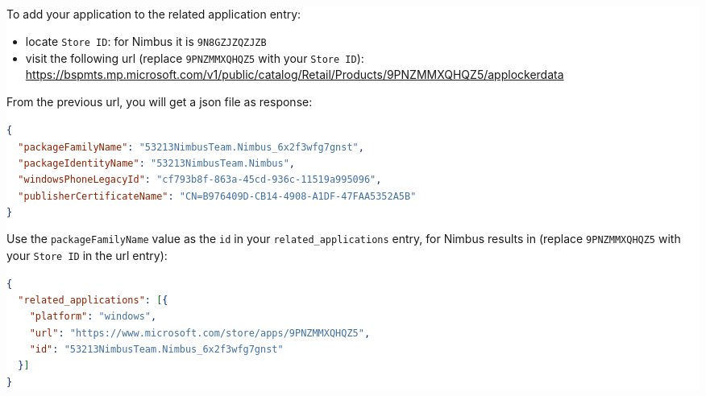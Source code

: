 To add your application to the related application entry:
- locate `Store ID`: for Nimbus it is `9N8GZJZQZJZB`
- visit the following url (replace `9PNZMMXQHQZ5` with your `Store ID`): https://bspmts.mp.microsoft.com/v1/public/catalog/Retail/Products/9PNZMMXQHQZ5/applockerdata

From the previous url, you will get a json file as response:
```json
{
  "packageFamilyName": "53213NimbusTeam.Nimbus_6x2f3wfg7gnst",
  "packageIdentityName": "53213NimbusTeam.Nimbus",
  "windowsPhoneLegacyId": "cf793b8f-863a-45cd-936c-11519a995096",
  "publisherCertificateName": "CN=B976409D-CB14-4908-A1DF-47FAA5352A5B"
}
```

Use the `packageFamilyName` value as the `id` in your `related_applications` entry, for Nimbus results in (replace `9PNZMMXQHQZ5` with your `Store ID` in the url entry):
```json
{
  "related_applications": [{
    "platform": "windows",
    "url": "https://www.microsoft.com/store/apps/9PNZMMXQHQZ5",
    "id": "53213NimbusTeam.Nimbus_6x2f3wfg7gnst"
  }]
}
```


